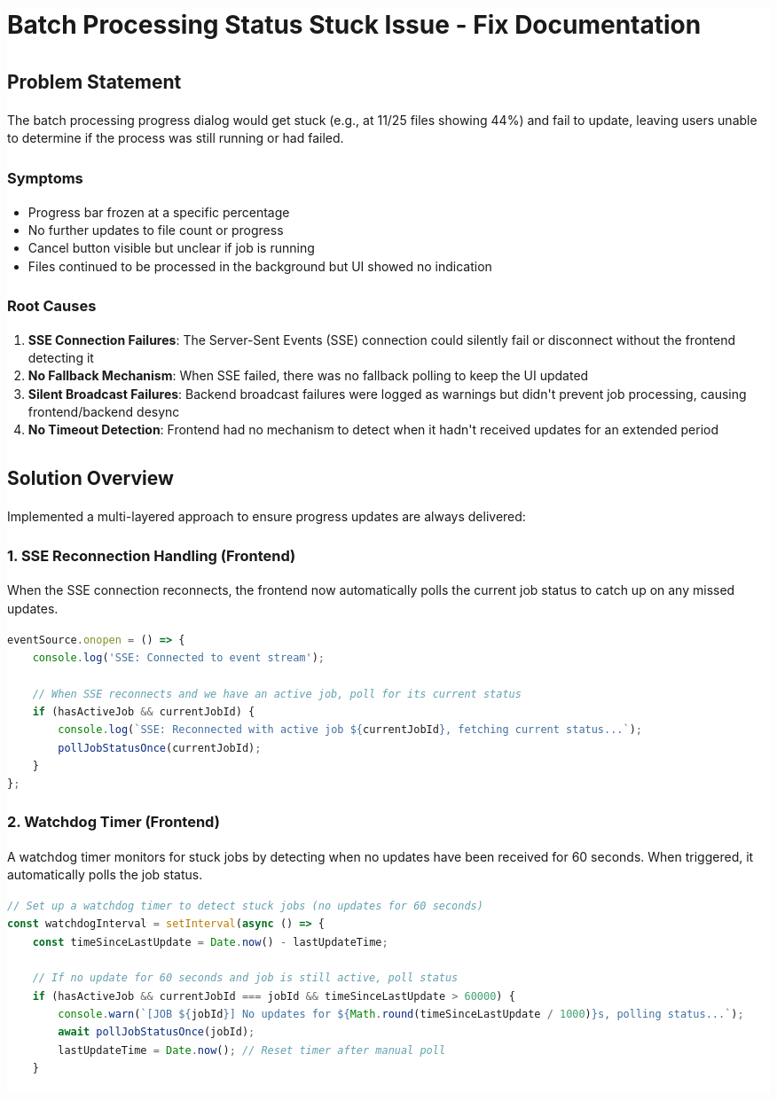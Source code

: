 # Batch Processing Status Stuck Issue - Fix Documentation

## Problem Statement

The batch processing progress dialog would get stuck (e.g., at 11/25 files showing 44%) and fail to update, leaving users unable to determine if the process was still running or had failed.

### Symptoms
- Progress bar frozen at a specific percentage
- No further updates to file count or progress
- Cancel button visible but unclear if job is running
- Files continued to be processed in the background but UI showed no indication

### Root Causes

1. **SSE Connection Failures**: The Server-Sent Events (SSE) connection could silently fail or disconnect without the frontend detecting it
2. **No Fallback Mechanism**: When SSE failed, there was no fallback polling to keep the UI updated
3. **Silent Broadcast Failures**: Backend broadcast failures were logged as warnings but didn't prevent job processing, causing frontend/backend desync
4. **No Timeout Detection**: Frontend had no mechanism to detect when it hadn't received updates for an extended period

## Solution Overview

Implemented a multi-layered approach to ensure progress updates are always delivered:

### 1. SSE Reconnection Handling (Frontend)

When the SSE connection reconnects, the frontend now automatically polls the current job status to catch up on any missed updates.

```javascript
eventSource.onopen = () => {
    console.log('SSE: Connected to event stream');
    
    // When SSE reconnects and we have an active job, poll for its current status
    if (hasActiveJob && currentJobId) {
        console.log(`SSE: Reconnected with active job ${currentJobId}, fetching current status...`);
        pollJobStatusOnce(currentJobId);
    }
};
```

### 2. Watchdog Timer (Frontend)

A watchdog timer monitors for stuck jobs by detecting when no updates have been received for 60 seconds. When triggered, it automatically polls the job status.

```javascript
// Set up a watchdog timer to detect stuck jobs (no updates for 60 seconds)
const watchdogInterval = setInterval(async () => {
    const timeSinceLastUpdate = Date.now() - lastUpdateTime;
    
    // If no update for 60 seconds and job is still active, poll status
    if (hasActiveJob && currentJobId === jobId && timeSinceLastUpdate > 60000) {
        console.warn(`[JOB ${jobId}] No updates for ${Math.round(timeSinceLastUpdate / 1000)}s, polling status...`);
        await pollJobStatusOnce(jobId);
        lastUpdateTime = Date.now(); // Reset timer after manual poll
    }
    
```